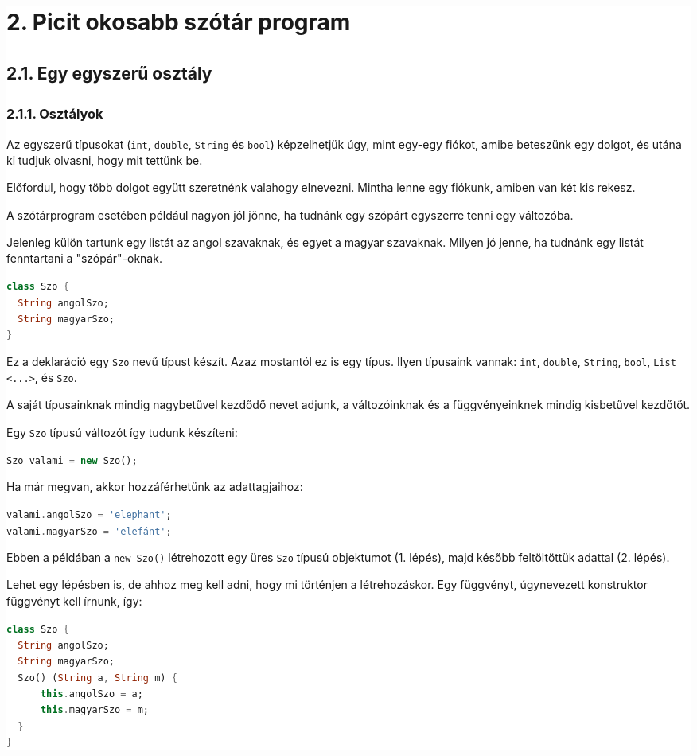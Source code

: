 # 2. Picit okosabb szótár program

## 2.1. Egy egyszerű osztály

### 2.1.1. Osztályok

Az egyszerű típusokat (`int`, `double`, `String` és `bool`) képzelhetjük úgy,
mint egy-egy fiókot, amibe beteszünk egy dolgot, és utána ki tudjuk olvasni,
hogy mit tettünk be.

Előfordul, hogy több dolgot együtt szeretnénk valahogy elnevezni. Mintha
lenne egy fiókunk, amiben van két kis rekesz.

A szótárprogram esetében például nagyon jól jönne, ha tudnánk egy
szópárt egyszerre tenni egy változóba.

Jelenleg külön tartunk egy listát az angol szavaknak, és egyet a magyar
szavaknak. Milyen jó jenne, ha tudnánk egy listát fenntartani a "szópár"-oknak.

```dart
class Szo {
  String angolSzo;
  String magyarSzo;
}
```

Ez a deklaráció egy `Szo` nevű típust készít. Azaz mostantól ez is egy típus.
Ilyen típusaink vannak: `int`, `double`, `String`, `bool`, `List<...>`, és `Szo`.

A saját típusainknak mindig nagybetűvel kezdődő nevet adjunk, a változóinknak
és a függvényeinknek mindig kisbetűvel kezdőtőt.

Egy `Szo` típusú változót így tudunk készíteni:

```dart
Szo valami = new Szo();
```

Ha már megvan, akkor hozzáférhetünk az adattagjaihoz:

```dart
valami.angolSzo = 'elephant';
valami.magyarSzo = 'elefánt';
```

Ebben a példában a `new Szo()` létrehozott egy üres `Szo` típusú objektumot (1. lépés),
majd később feltöltöttük adattal (2. lépés).

 Lehet egy lépésben is, de ahhoz meg kell
adni, hogy mi történjen a létrehozáskor. Egy függvényt, úgynevezett konstruktor
függvényt kell írnunk, így:

```dart
class Szo {
  String angolSzo;
  String magyarSzo;
  Szo() (String a, String m) {
      this.angolSzo = a;
      this.magyarSzo = m;
  }
}
```
